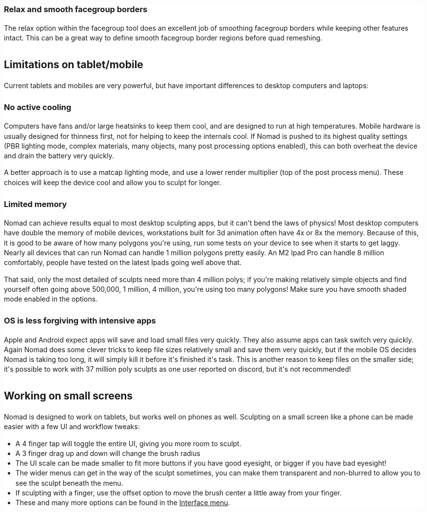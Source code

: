 ### Relax and smooth facegroup borders

The relax option within the facegroup tool does an excellent job of smoothing facegroup borders while keeping other features intact. This can be a great way to define smooth facegroup border regions before quad remeshing.

## Limitations on tablet/mobile

Current tablets and mobiles are very powerful, but have important differences to desktop computers and laptops:

### No active cooling

Computers have fans and/or large heatsinks to keep them cool, and are designed to run at high temperatures. Mobile hardware is usually designed for thinness first, not for helping to keep the internals cool. If Nomad is pushed to its highest quality settings (PBR lighting mode, complex materials, many objects, many post processing options enabled), this can both overheat the device and drain the battery very quickly. 

A better approach is to use a matcap lighting mode, and use a lower render multiplier (top of the post process menu). These choices will keep the device cool and allow you to sculpt for longer.

### Limited memory

Nomad can achieve results equal to most desktop sculpting apps, but it can't bend the laws of physics! Most desktop computers have double the memory of mobile devices, workstations built for 3d animation often have 4x or 8x the memory. Because of this, it is good to be aware of how many polygons you're using, run some tests on your device to see when it starts to get laggy. Nearly all devices that can run Nomad can handle 1 million polygons pretty easily. An M2 Ipad Pro can handle 8 million comfortably, people have tested on the latest Ipads going well above that.

That said, only the most detailed of sculpts need more than 4 million polys; if you're making relatively simple objects and find yourself often going above 500,000, 1 million, 4 million, you're using too many polygons! Make sure you have smooth shaded mode enabled in the options.

### OS is less forgiving with intensive apps

Apple and Android expect apps will save and load small files very quickly. They also assume apps can task switch very quickly. Again Nomad does some clever tricks to keep file sizes relatively small and save them very quickly, but if the mobile OS decides Nomad is taking too long, it will simply kill it before it's finished it's task. This is another reason to keep files on the smaller side; it's possible to work with 37 million poly sculpts as one user reported on discord, but it's not recommended!

## Working on small screens

Nomad is designed to work on tablets, but works well on phones as well. Sculpting on a small screen like a phone can be made easier with a few UI and workflow tweaks:

* A 4 finger tap will toggle the entire UI, giving you more room to sculpt.
* A 3 finger drag up and down will change the brush radius
* The UI scale can be made smaller to fit more buttons if you have good eyesight, or bigger if you have bad eyesight!
* The wider menus can get in the way of the sculpt sometimes, you can make them transparent and non-blurred to allow you to see the sculpt beneath the menu.
* If sculpting with a finger, use the offset option to move the brush center a little away from your finger.
* These and many more options can be found in the [Interface menu](./interface.md). 
